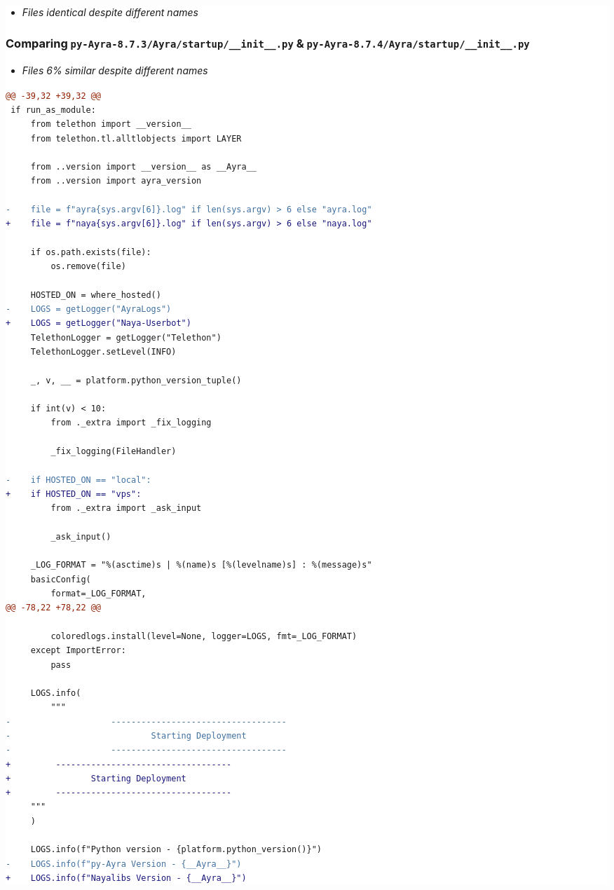  * *Files identical despite different names*

### Comparing `py-Ayra-8.7.3/Ayra/startup/__init__.py` & `py-Ayra-8.7.4/Ayra/startup/__init__.py`

 * *Files 6% similar despite different names*

```diff
@@ -39,32 +39,32 @@
 if run_as_module:
     from telethon import __version__
     from telethon.tl.alltlobjects import LAYER
 
     from ..version import __version__ as __Ayra__
     from ..version import ayra_version
 
-    file = f"ayra{sys.argv[6]}.log" if len(sys.argv) > 6 else "ayra.log"
+    file = f"naya{sys.argv[6]}.log" if len(sys.argv) > 6 else "naya.log"
 
     if os.path.exists(file):
         os.remove(file)
 
     HOSTED_ON = where_hosted()
-    LOGS = getLogger("AyraLogs")
+    LOGS = getLogger("Naya-Userbot")
     TelethonLogger = getLogger("Telethon")
     TelethonLogger.setLevel(INFO)
 
     _, v, __ = platform.python_version_tuple()
 
     if int(v) < 10:
         from ._extra import _fix_logging
 
         _fix_logging(FileHandler)
 
-    if HOSTED_ON == "local":
+    if HOSTED_ON == "vps":
         from ._extra import _ask_input
 
         _ask_input()
 
     _LOG_FORMAT = "%(asctime)s | %(name)s [%(levelname)s] : %(message)s"
     basicConfig(
         format=_LOG_FORMAT,
@@ -78,22 +78,22 @@
 
         coloredlogs.install(level=None, logger=LOGS, fmt=_LOG_FORMAT)
     except ImportError:
         pass
 
     LOGS.info(
         """
-                    -----------------------------------
-                            Starting Deployment
-                    -----------------------------------
+         -----------------------------------
+                Starting Deployment
+         -----------------------------------
     """
     )
 
     LOGS.info(f"Python version - {platform.python_version()}")
-    LOGS.info(f"py-Ayra Version - {__Ayra__}")
+    LOGS.info(f"Nayalibs Version - {__Ayra__}")
```